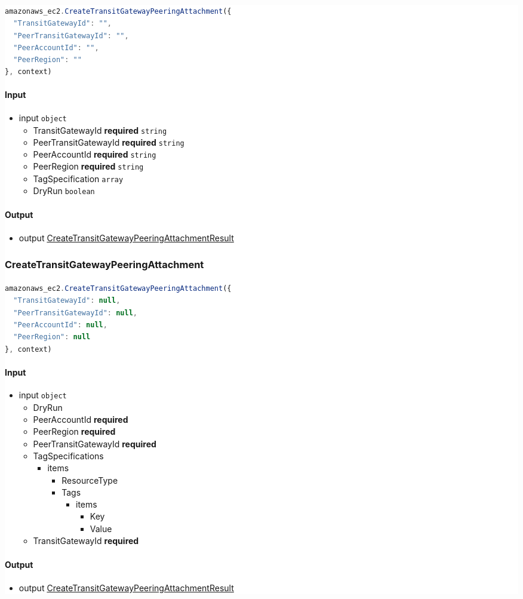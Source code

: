 

```js
amazonaws_ec2.CreateTransitGatewayPeeringAttachment({
  "TransitGatewayId": "",
  "PeerTransitGatewayId": "",
  "PeerAccountId": "",
  "PeerRegion": ""
}, context)
```

#### Input
* input `object`
  * TransitGatewayId **required** `string`
  * PeerTransitGatewayId **required** `string`
  * PeerAccountId **required** `string`
  * PeerRegion **required** `string`
  * TagSpecification `array`
  * DryRun `boolean`

#### Output
* output [CreateTransitGatewayPeeringAttachmentResult](#createtransitgatewaypeeringattachmentresult)

### CreateTransitGatewayPeeringAttachment



```js
amazonaws_ec2.CreateTransitGatewayPeeringAttachment({
  "TransitGatewayId": null,
  "PeerTransitGatewayId": null,
  "PeerAccountId": null,
  "PeerRegion": null
}, context)
```

#### Input
* input `object`
  * DryRun
  * PeerAccountId **required**
  * PeerRegion **required**
  * PeerTransitGatewayId **required**
  * TagSpecifications
    * items
      * ResourceType
      * Tags
        * items
          * Key
          * Value
  * TransitGatewayId **required**

#### Output
* output [CreateTransitGatewayPeeringAttachmentResult](#createtransitgatewaypeeringattachmentresult)
